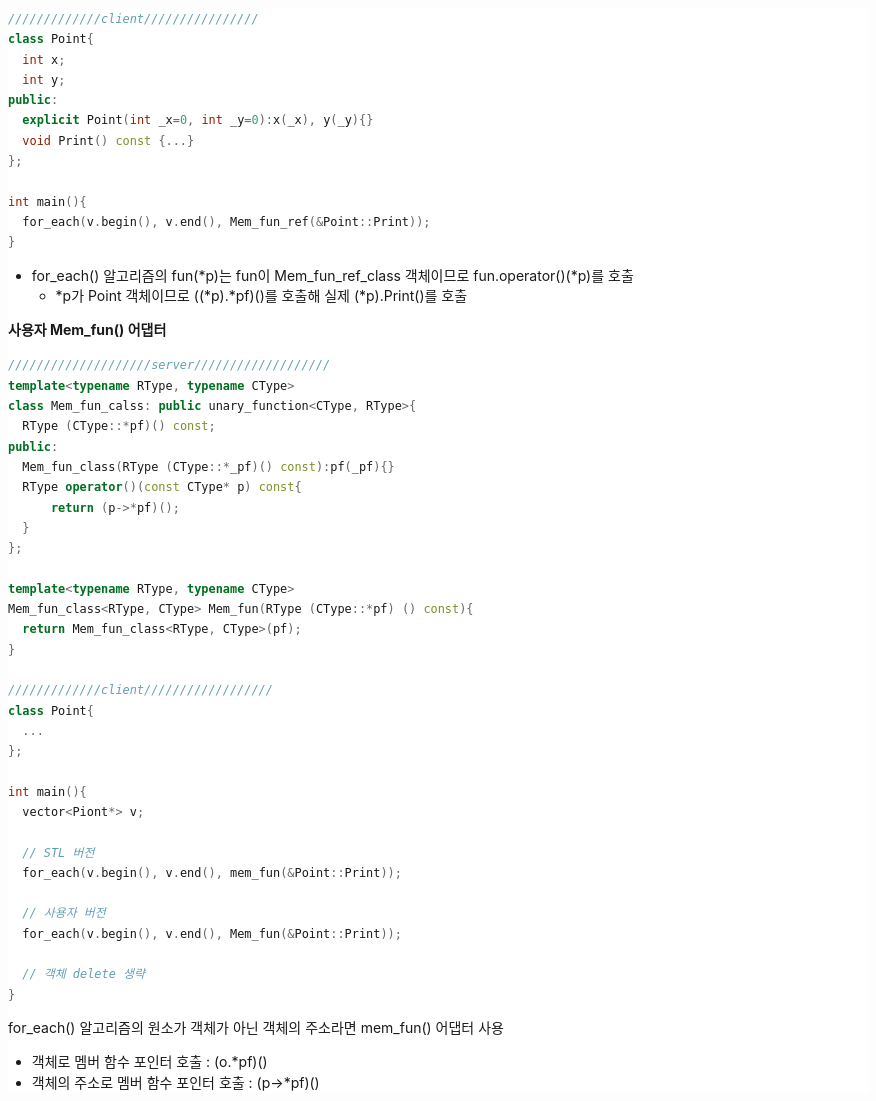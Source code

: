 ```c++
/////////////client////////////////
class Point{
  int x;
  int y;
public:
  explicit Point(int _x=0, int _y=0):x(_x), y(_y){}
  void Print() const {...}
};

int main(){
  for_each(v.begin(), v.end(), Mem_fun_ref(&Point::Print));
}
```

- for_each() 알고리즘의 fun(*p)는 fun이 Mem_fun_ref_class 객체이므로 fun.operator()(\*p)를 호출
  - \*p가 Point 객체이므로 ((\*p).\*pf)()를 호출해 실제 (*p).Print()를 호출

**사용자 Mem_fun() 어댑터**
```c++
////////////////////server///////////////////
template<typename RType, typename CType>
class Mem_fun_calss: public unary_function<CType, RType>{
  RType (CType::*pf)() const;
public:
  Mem_fun_class(RType (CType::*_pf)() const):pf(_pf){}
  RType operator()(const CType* p) const{
      return (p->*pf)();
  }
};

template<typename RType, typename CType>
Mem_fun_class<RType, CType> Mem_fun(RType (CType::*pf) () const){
  return Mem_fun_class<RType, CType>(pf);
}

/////////////client//////////////////
class Point{
  ...
};

int main(){
  vector<Piont*> v;

  // STL 버전
  for_each(v.begin(), v.end(), mem_fun(&Point::Print));

  // 사용자 버전
  for_each(v.begin(), v.end(), Mem_fun(&Point::Print));

  // 객체 delete 생략
}
```
for_each() 알고리즘의 원소가 객체가 아닌 객체의 주소라면 mem_fun() 어댑터 사용
- 객체로 멤버 함수 포인터 호출 : (o.*pf)()
- 객체의 주소로 멤버 함수 포인터 호출 : (p->*pf)()

